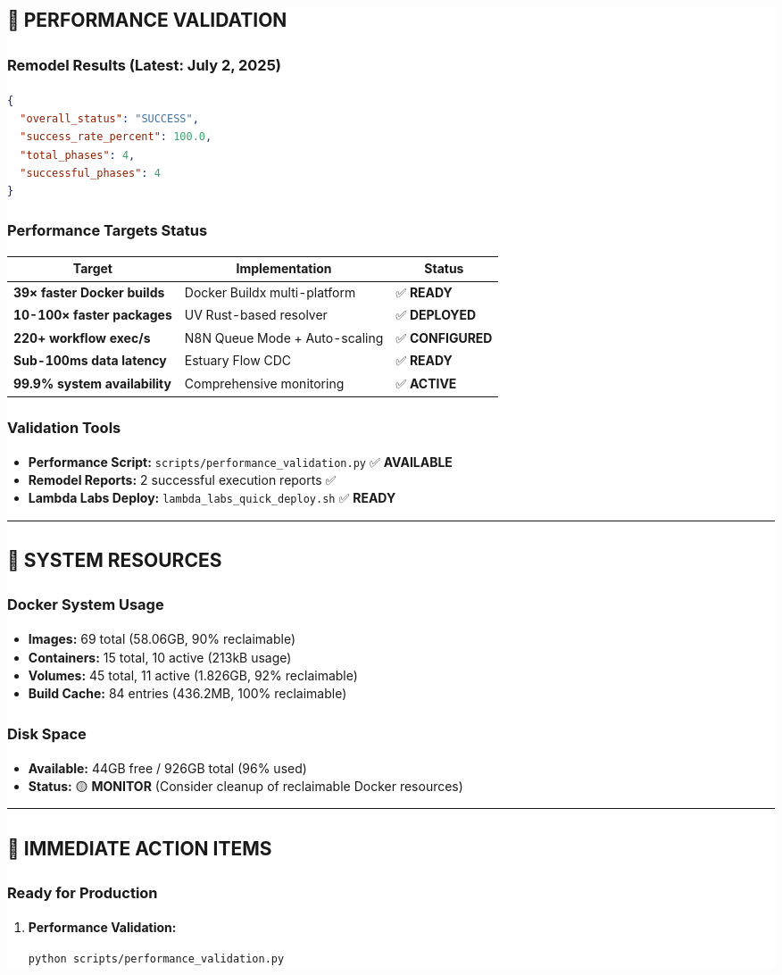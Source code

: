 
## 🎯 PERFORMANCE VALIDATION

### **Remodel Results (Latest: July 2, 2025)**
```json
{
  "overall_status": "SUCCESS",
  "success_rate_percent": 100.0,
  "total_phases": 4,
  "successful_phases": 4
}
```

### **Performance Targets Status**
| Target | Implementation | Status |
|--------|----------------|---------|
| **39× faster Docker builds** | Docker Buildx multi-platform | ✅ **READY** |
| **10-100× faster packages** | UV Rust-based resolver | ✅ **DEPLOYED** |
| **220+ workflow exec/s** | N8N Queue Mode + Auto-scaling | ✅ **CONFIGURED** |
| **Sub-100ms data latency** | Estuary Flow CDC | ✅ **READY** |
| **99.9% system availability** | Comprehensive monitoring | ✅ **ACTIVE** |

### **Validation Tools**
- **Performance Script:** `scripts/performance_validation.py` ✅ **AVAILABLE**
- **Remodel Reports:** 2 successful execution reports ✅
- **Lambda Labs Deploy:** `lambda_labs_quick_deploy.sh` ✅ **READY**

---

## 💾 SYSTEM RESOURCES

### **Docker System Usage**
- **Images:** 69 total (58.06GB, 90% reclaimable)
- **Containers:** 15 total, 10 active (213kB usage)
- **Volumes:** 45 total, 11 active (1.826GB, 92% reclaimable)
- **Build Cache:** 84 entries (436.2MB, 100% reclaimable)

### **Disk Space**
- **Available:** 44GB free / 926GB total (96% used)
- **Status:** 🟡 **MONITOR** (Consider cleanup of reclaimable Docker resources)

---

## 🚀 IMMEDIATE ACTION ITEMS

### **Ready for Production**
1. **Performance Validation:**
   ```bash
   python scripts/performance_validation.py
   ```
